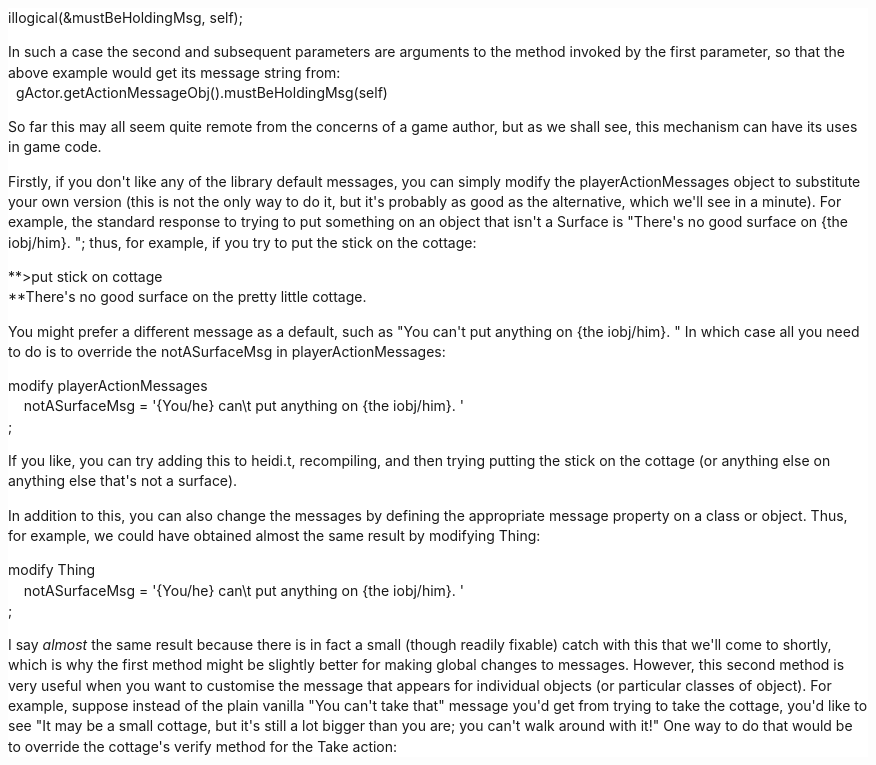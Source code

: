 illogical(&amp;mustBeHoldingMsg, self); 


In such a case the second and subsequent parameters are arguments to the
method invoked by the first parameter, so that the above example would
get its message string from:  
 
gActor.getActionMessageObj().mustBeHoldingMsg(self) 


So far this may all seem quite remote from the concerns of a game
author, but as we shall see, this mechanism can have its uses in game
code.  
  
Firstly, if you don't like any of the library default messages, you can
simply modify the playerActionMessages object to substitute your own
version (this is not the only way to do it, but it's probably as good as
the alternative, which we'll see in a minute). For example, the standard
response to trying to put something on an object that isn't a Surface is
"There's no good surface on {the iobj/him}. "; thus, for example, if you
try to put the stick on the cottage:  


**\>put stick on cottage  
**There's no good surface on the pretty little cottage.  


You might prefer a different message as a default, such as "You can't
put anything on {the iobj/him}. " In which case all you need to do is to
override the notASurfaceMsg in playerActionMessages:  


modify playerActionMessages  
    notASurfaceMsg = '{You/he} can\\t put anything on {the iobj/him}. '  
;  


If you like, you can try adding this to heidi.t, recompiling, and then
trying putting the stick on the cottage (or anything else on anything
else that's not a surface).  
  
In addition to this, you can also change the messages by defining the
appropriate message property on a class or object. Thus, for example, we
could have obtained almost the same result by modifying Thing:  


modify Thing  
    notASurfaceMsg = '{You/he} can\\t put anything on {the iobj/him}. '  
;  
  
I say *almost* the same result because there is in fact a small (though
readily fixable) catch with this that we'll come to shortly, which is
why the first method might be slightly better for making global changes
to messages. However, this second method is very useful when you want to
customise the message that appears for individual objects (or particular
classes of object). For example, suppose instead of the plain vanilla
"You can't take that" message you'd get from trying to take the cottage,
you'd like to see "It may be a small cottage, but it's still a lot
bigger than you are; you can't walk around with it!" One way to do that
would be to override the cottage's verify method for the Take action:  
